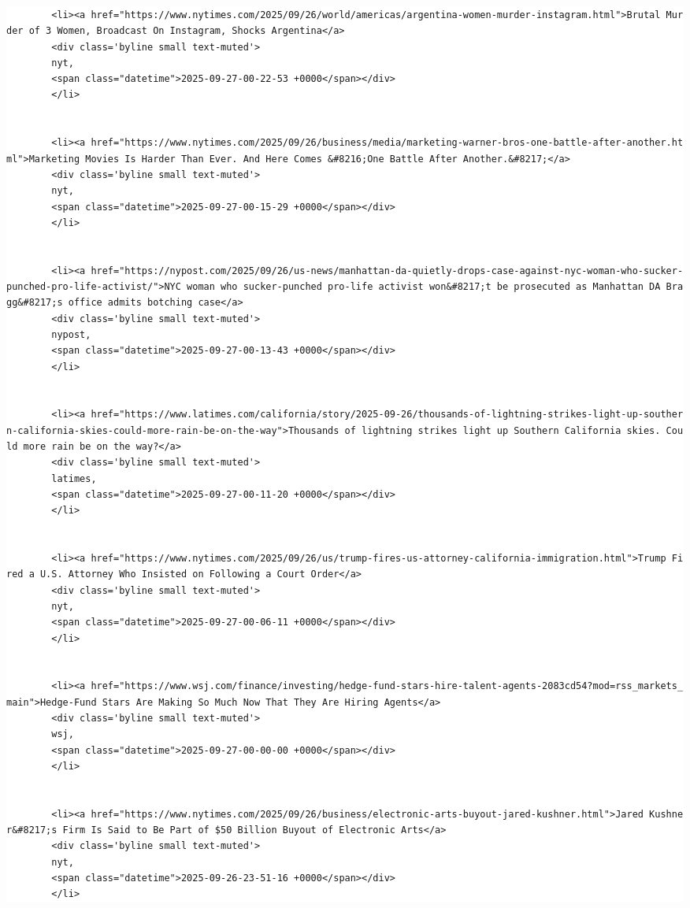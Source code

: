 
            <li><a href="https://www.nytimes.com/2025/09/26/world/americas/argentina-women-murder-instagram.html">Brutal Murder of 3 Women, Broadcast On Instagram, Shocks Argentina</a>
            <div class='byline small text-muted'>
            nyt, 
            <span class="datetime">2025-09-27-00-22-53 +0000</span></div>
            </li>
        

            <li><a href="https://www.nytimes.com/2025/09/26/business/media/marketing-warner-bros-one-battle-after-another.html">Marketing Movies Is Harder Than Ever. And Here Comes &#8216;One Battle After Another.&#8217;</a>
            <div class='byline small text-muted'>
            nyt, 
            <span class="datetime">2025-09-27-00-15-29 +0000</span></div>
            </li>
        

            <li><a href="https://nypost.com/2025/09/26/us-news/manhattan-da-quietly-drops-case-against-nyc-woman-who-sucker-punched-pro-life-activist/">NYC woman who sucker-punched pro-life activist won&#8217;t be prosecuted as Manhattan DA Bragg&#8217;s office admits botching case</a>
            <div class='byline small text-muted'>
            nypost, 
            <span class="datetime">2025-09-27-00-13-43 +0000</span></div>
            </li>
        

            <li><a href="https://www.latimes.com/california/story/2025-09-26/thousands-of-lightning-strikes-light-up-southern-california-skies-could-more-rain-be-on-the-way">Thousands of lightning strikes light up Southern California skies. Could more rain be on the way?</a>
            <div class='byline small text-muted'>
            latimes, 
            <span class="datetime">2025-09-27-00-11-20 +0000</span></div>
            </li>
        

            <li><a href="https://www.nytimes.com/2025/09/26/us/trump-fires-us-attorney-california-immigration.html">Trump Fired a U.S. Attorney Who Insisted on Following a Court Order</a>
            <div class='byline small text-muted'>
            nyt, 
            <span class="datetime">2025-09-27-00-06-11 +0000</span></div>
            </li>
        

            <li><a href="https://www.wsj.com/finance/investing/hedge-fund-stars-hire-talent-agents-2083cd54?mod=rss_markets_main">Hedge-Fund Stars Are Making So Much Now That They Are Hiring Agents</a>
            <div class='byline small text-muted'>
            wsj, 
            <span class="datetime">2025-09-27-00-00-00 +0000</span></div>
            </li>
        

            <li><a href="https://www.nytimes.com/2025/09/26/business/electronic-arts-buyout-jared-kushner.html">Jared Kushner&#8217;s Firm Is Said to Be Part of $50 Billion Buyout of Electronic Arts</a>
            <div class='byline small text-muted'>
            nyt, 
            <span class="datetime">2025-09-26-23-51-16 +0000</span></div>
            </li>
        